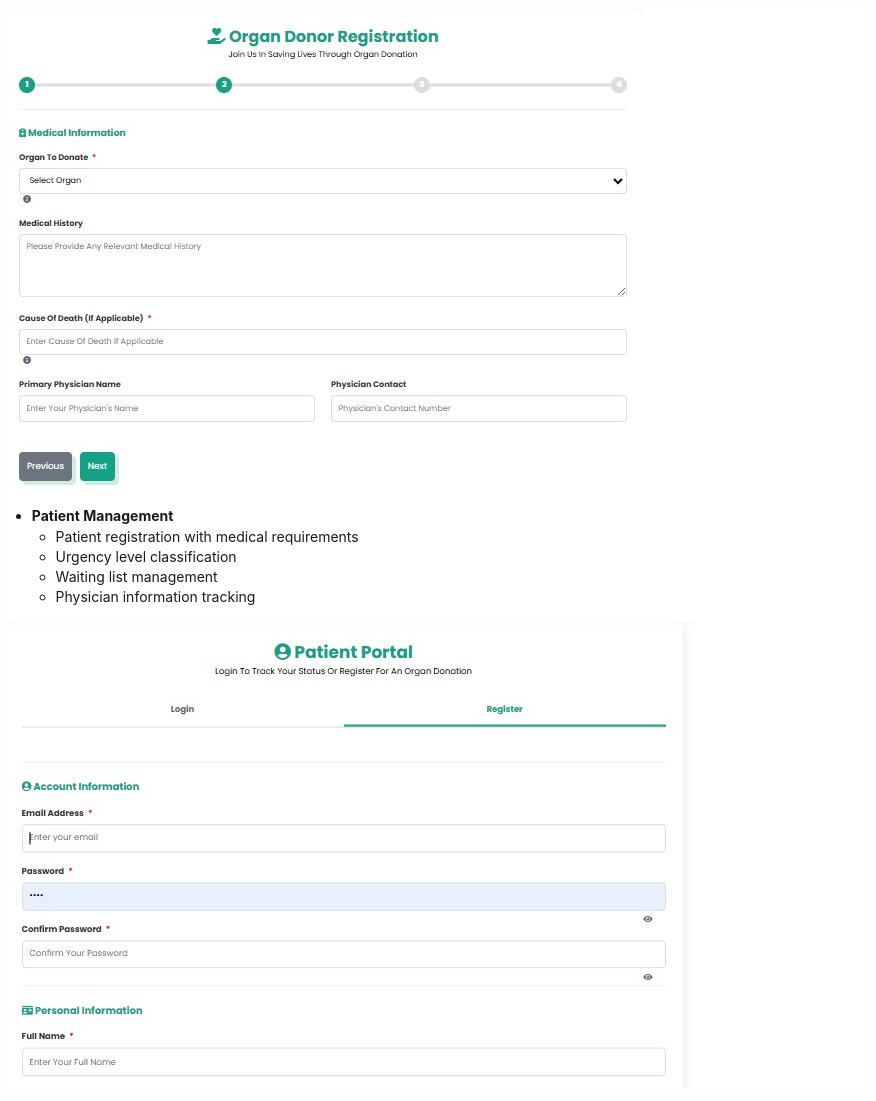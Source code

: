 ![Donor Registration](static/results/donor_register_2.jpg)

- **Patient Management**
  - Patient registration with medical requirements
  - Urgency level classification
  - Waiting list management
  - Physician information tracking

![Patient Registration](static/results/patient_register_1.jpg)